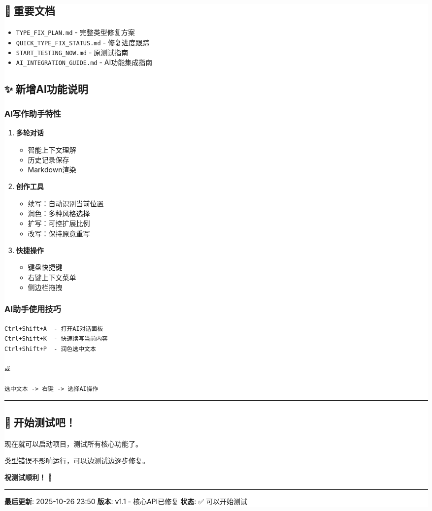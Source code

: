 ## 📁 重要文档

- `TYPE_FIX_PLAN.md` - 完整类型修复方案
- `QUICK_TYPE_FIX_STATUS.md` - 修复进度跟踪
- `START_TESTING_NOW.md` - 原测试指南
- `AI_INTEGRATION_GUIDE.md` - AI功能集成指南

## ✨ 新增AI功能说明

### AI写作助手特性

1. **多轮对话**
   - 智能上下文理解
   - 历史记录保存
   - Markdown渲染

2. **创作工具**
   - 续写：自动识别当前位置
   - 润色：多种风格选择
   - 扩写：可控扩展比例
   - 改写：保持原意重写

3. **快捷操作**
   - 键盘快捷键
   - 右键上下文菜单
   - 侧边栏拖拽

### AI助手使用技巧

```
Ctrl+Shift+A  - 打开AI对话面板
Ctrl+Shift+K  - 快速续写当前内容
Ctrl+Shift+P  - 润色选中文本

或

选中文本 -> 右键 -> 选择AI操作
```

---

## 🎉 开始测试吧！

现在就可以启动项目，测试所有核心功能了。

类型错误不影响运行，可以边测试边逐步修复。

**祝测试顺利！** 🚀

---

**最后更新**: 2025-10-26 23:50
**版本**: v1.1 - 核心API已修复
**状态**: ✅ 可以开始测试



